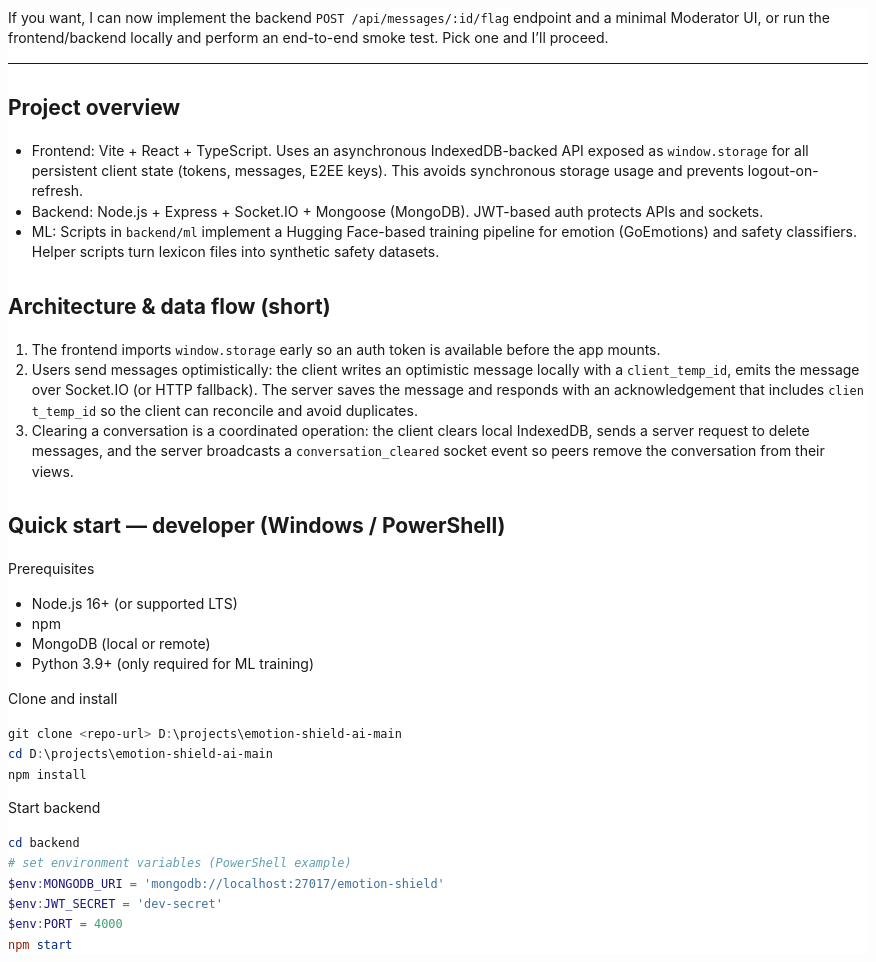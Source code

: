 If you want, I can now implement the backend `POST /api/messages/:id/flag` endpoint and a minimal Moderator UI, or run the frontend/backend locally and perform an end-to-end smoke test. Pick one and I’ll proceed.


---

## Project overview

- Frontend: Vite + React + TypeScript. Uses an asynchronous IndexedDB-backed API exposed as `window.storage` for all persistent client state (tokens, messages, E2EE keys). This avoids synchronous storage usage and prevents logout-on-refresh.
- Backend: Node.js + Express + Socket.IO + Mongoose (MongoDB). JWT-based auth protects APIs and sockets.
- ML: Scripts in `backend/ml` implement a Hugging Face-based training pipeline for emotion (GoEmotions) and safety classifiers. Helper scripts turn lexicon files into synthetic safety datasets.

## Architecture & data flow (short)

1. The frontend imports `window.storage` early so an auth token is available before the app mounts.
2. Users send messages optimistically: the client writes an optimistic message locally with a `client_temp_id`, emits the message over Socket.IO (or HTTP fallback). The server saves the message and responds with an acknowledgement that includes `client_temp_id` so the client can reconcile and avoid duplicates.
3. Clearing a conversation is a coordinated operation: the client clears local IndexedDB, sends a server request to delete messages, and the server broadcasts a `conversation_cleared` socket event so peers remove the conversation from their views.

## Quick start — developer (Windows / PowerShell)

Prerequisites
- Node.js 16+ (or supported LTS)
- npm
- MongoDB (local or remote)
- Python 3.9+ (only required for ML training)

Clone and install

```powershell
git clone <repo-url> D:\projects\emotion-shield-ai-main
cd D:\projects\emotion-shield-ai-main
npm install
```

Start backend

```powershell
cd backend
# set environment variables (PowerShell example)
$env:MONGODB_URI = 'mongodb://localhost:27017/emotion-shield'
$env:JWT_SECRET = 'dev-secret'
$env:PORT = 4000
npm start
```
